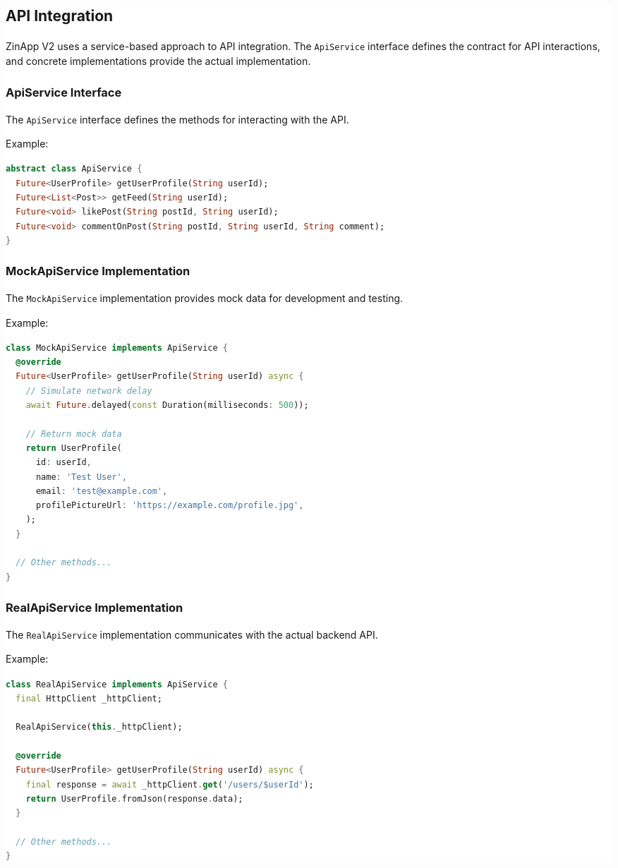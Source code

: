 ## API Integration

ZinApp V2 uses a service-based approach to API integration. The `ApiService` interface defines the contract for API interactions, and concrete implementations provide the actual implementation.

### ApiService Interface

The `ApiService` interface defines the methods for interacting with the API.

Example:

```dart
abstract class ApiService {
  Future<UserProfile> getUserProfile(String userId);
  Future<List<Post>> getFeed(String userId);
  Future<void> likePost(String postId, String userId);
  Future<void> commentOnPost(String postId, String userId, String comment);
}
```

### MockApiService Implementation

The `MockApiService` implementation provides mock data for development and testing.

Example:

```dart
class MockApiService implements ApiService {
  @override
  Future<UserProfile> getUserProfile(String userId) async {
    // Simulate network delay
    await Future.delayed(const Duration(milliseconds: 500));
    
    // Return mock data
    return UserProfile(
      id: userId,
      name: 'Test User',
      email: 'test@example.com',
      profilePictureUrl: 'https://example.com/profile.jpg',
    );
  }
  
  // Other methods...
}
```

### RealApiService Implementation

The `RealApiService` implementation communicates with the actual backend API.

Example:

```dart
class RealApiService implements ApiService {
  final HttpClient _httpClient;
  
  RealApiService(this._httpClient);
  
  @override
  Future<UserProfile> getUserProfile(String userId) async {
    final response = await _httpClient.get('/users/$userId');
    return UserProfile.fromJson(response.data);
  }
  
  // Other methods...
}
```
